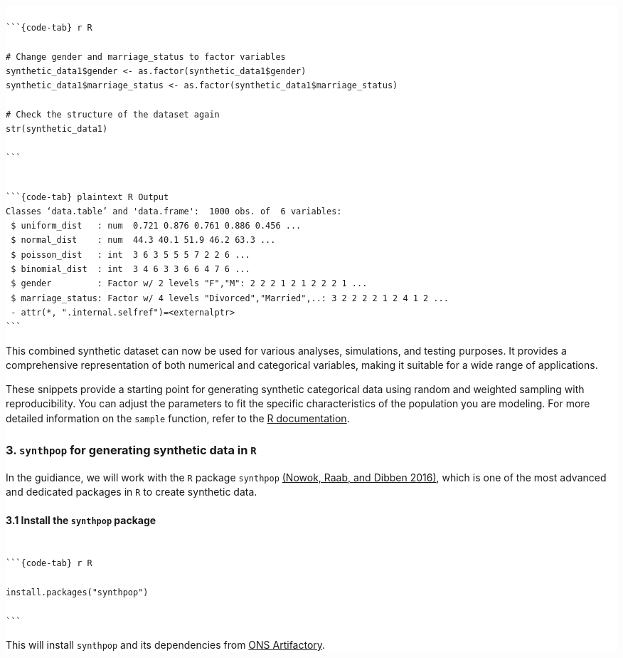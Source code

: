 ````{tabs}

```{code-tab} r R

# Change gender and marriage_status to factor variables
synthetic_data1$gender <- as.factor(synthetic_data1$gender)
synthetic_data1$marriage_status <- as.factor(synthetic_data1$marriage_status)

# Check the structure of the dataset again
str(synthetic_data1)

```
````

````{tabs}

```{code-tab} plaintext R Output
Classes ‘data.table’ and 'data.frame':	1000 obs. of  6 variables:
 $ uniform_dist   : num  0.721 0.876 0.761 0.886 0.456 ...
 $ normal_dist    : num  44.3 40.1 51.9 46.2 63.3 ...
 $ poisson_dist   : int  3 6 3 5 5 5 7 2 2 6 ...
 $ binomial_dist  : int  3 4 6 3 3 6 6 4 7 6 ...
 $ gender         : Factor w/ 2 levels "F","M": 2 2 2 1 2 1 2 2 2 1 ...
 $ marriage_status: Factor w/ 4 levels "Divorced","Married",..: 3 2 2 2 2 1 2 4 1 2 ...
 - attr(*, ".internal.selfref")=<externalptr> 
```
````
This combined synthetic dataset can now be used for various analyses, simulations, and testing purposes. It provides a comprehensive representation of both numerical and categorical variables, making it suitable for a wide range of applications.

These snippets provide a starting point for generating synthetic categorical data using random and weighted sampling with reproducibility. You can adjust the parameters to fit the specific characteristics of the population you are modeling. For more detailed information on the `sample` function, refer to the [R documentation](https://www.rdocumentation.org/packages/base/versions/3.6.2/topics/sample).

### 3. `synthpop` for generating synthetic data in `R`

In the guidiance, we will work with the `R` package `synthpop` [(Nowok, Raab, and Dibben 2016)](https://www.synthpop.org.uk/get-started.html), which is one of the most advanced and dedicated packages in `R` to create synthetic data.

#### 3.1 Install the `synthpop` package
````{tabs}

```{code-tab} r R

install.packages("synthpop")

```
````


This will install `synthpop` and its dependencies from [ONS Artifactory](https://onsart-01/ui/login/).
